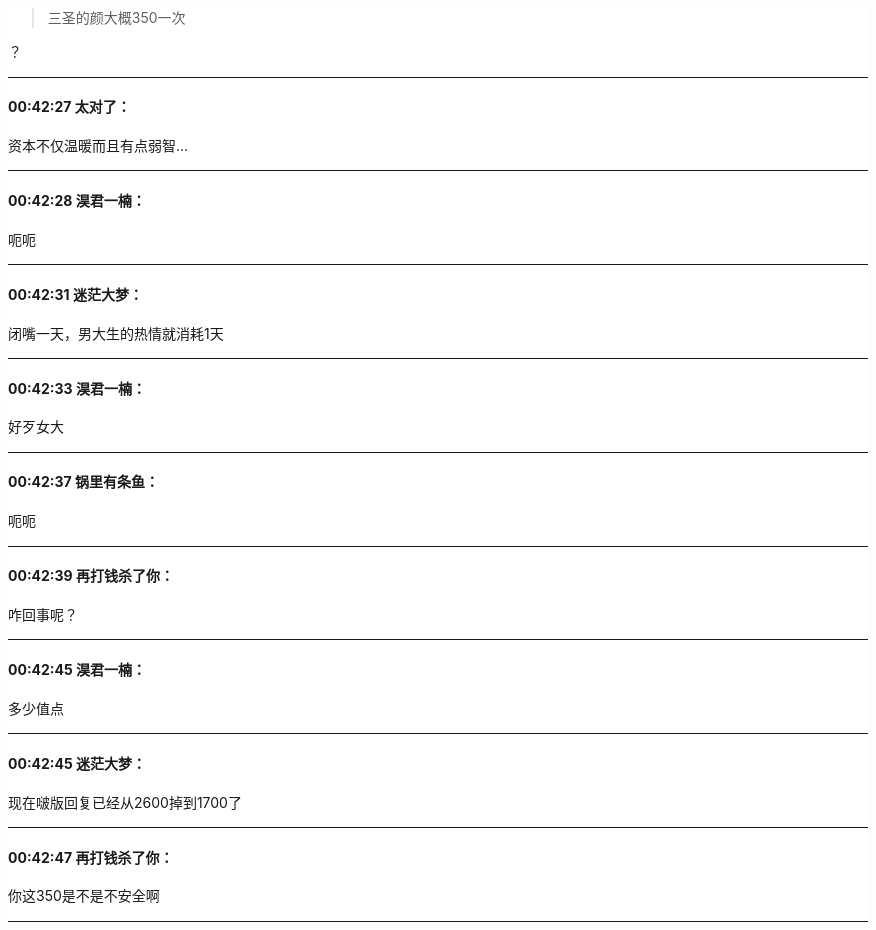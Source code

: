 <blockquote>三圣的颜大概350一次</blockquote>
 ？

*****

#### 00:42:27  太对了：

资本不仅温暖而且有点弱智…

*****

#### 00:42:28  淏君一楠：

呃呃

*****

#### 00:42:31  迷茫大梦：

闭嘴一天，男大生的热情就消耗1天

*****

#### 00:42:33  淏君一楠：

好歹女大

*****

#### 00:42:37  锅里有条鱼：

呃呃

*****

#### 00:42:39  再打钱杀了你：

咋回事呢？

*****

#### 00:42:45  淏君一楠：

多少值点

*****

#### 00:42:45  迷茫大梦：

现在啵版回复已经从2600掉到1700了

*****

#### 00:42:47  再打钱杀了你：

你这350是不是不安全啊

*****
